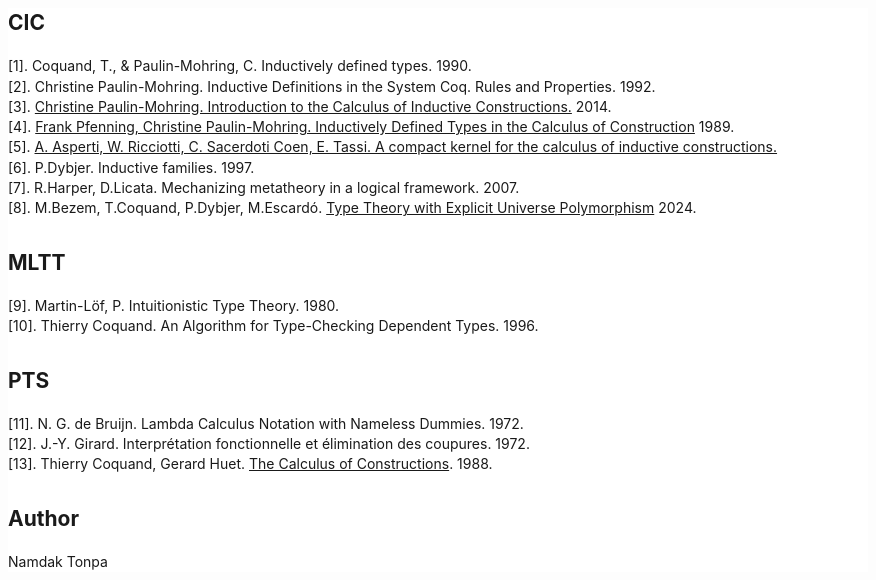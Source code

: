 
## CIC

[1]. Coquand, T., & Paulin-Mohring, C. Inductively defined types. 1990. <br>
[2]. Christine Paulin-Mohring. Inductive Definitions in the System Coq. Rules and Properties. 1992.<br>
[3]. <a href="https://inria.hal.science/hal-01094195/document">Christine Paulin-Mohring. Introduction to the Calculus of Inductive Constructions.</a> 2014.<br>
[4]. <a href="https://www.cs.cmu.edu/%7Efp/papers/mfps89.pdf">Frank Pfenning, Christine Paulin-Mohring. Inductively Defined Types in the Calculus of Construction</a> 1989.<br>
[5]. <a href="https://www.cs.unibo.it/~sacerdot/PAPERS/sadhana.pdf"> A. Asperti, W. Ricciotti, C. Sacerdoti Coen, E. Tassi. A compact kernel for the calculus of inductive constructions.</a><br>
[6]. P.Dybjer. Inductive families. 1997. <br>
[7]. R.Harper, D.Licata. Mechanizing metatheory in a logical framework. 2007.<br>
[8]. M.Bezem, T.Coquand, P.Dybjer, M.Escardó. <a href="https://arxiv.org/pdf/2212.03284">Type Theory with Explicit Universe Polymorphism</a> 2024.<br>

## MLTT

[9]. Martin-Löf, P. Intuitionistic Type Theory. 1980.<br>
[10]. Thierry Coquand. An Algorithm for Type-Checking Dependent Types. 1996. <br>

## PTS

[11]. N. G. de Bruijn. Lambda Calculus Notation with Nameless Dummies. 1972. <br>
[12]. J.-Y. Girard. Interprétation fonctionnelle et élimination des coupures. 1972. <br>
[13]. Thierry Coquand, Gerard Huet. <a href="https://core.ac.uk/download/pdf/82038778.pdf">The Calculus of Constructions</a>. 1988.<br>

## Author

Namdak Tonpa

